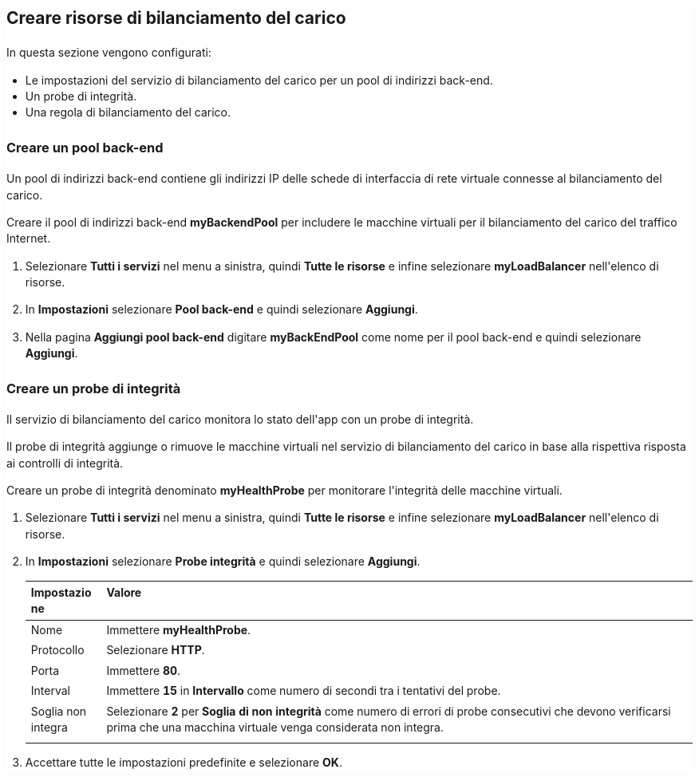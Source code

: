 ## <a name="create-load-balancer-resources"></a>Creare risorse di bilanciamento del carico

In questa sezione vengono configurati:

* Le impostazioni del servizio di bilanciamento del carico per un pool di indirizzi back-end.
* Un probe di integrità.
* Una regola di bilanciamento del carico.

### <a name="create-a-backend-pool"></a>Creare un pool back-end

Un pool di indirizzi back-end contiene gli indirizzi IP delle schede di interfaccia di rete virtuale connesse al bilanciamento del carico. 

Creare il pool di indirizzi back-end **myBackendPool** per includere le macchine virtuali per il bilanciamento del carico del traffico Internet.

1. Selezionare **Tutti i servizi** nel menu a sinistra, quindi **Tutte le risorse** e infine selezionare **myLoadBalancer** nell'elenco di risorse.

2. In **Impostazioni** selezionare **Pool back-end** e quindi selezionare **Aggiungi**.

3. Nella pagina **Aggiungi pool back-end** digitare **myBackEndPool** come nome per il pool back-end e quindi selezionare **Aggiungi**.

### <a name="create-a-health-probe"></a>Creare un probe di integrità

Il servizio di bilanciamento del carico monitora lo stato dell'app con un probe di integrità. 

Il probe di integrità aggiunge o rimuove le macchine virtuali nel servizio di bilanciamento del carico in base alla rispettiva risposta ai controlli di integrità. 

Creare un probe di integrità denominato **myHealthProbe** per monitorare l'integrità delle macchine virtuali.

1. Selezionare **Tutti i servizi** nel menu a sinistra, quindi **Tutte le risorse** e infine selezionare **myLoadBalancer** nell'elenco di risorse.

2. In **Impostazioni** selezionare **Probe integrità** e quindi selezionare **Aggiungi**.
    
    | Impostazione | Valore |
    | ------- | ----- |
    | Nome | Immettere **myHealthProbe**. |
    | Protocollo | Selezionare **HTTP**. |
    | Porta | Immettere **80**.|
    | Interval | Immettere **15** in **Intervallo** come numero di secondi tra i tentativi del probe. |
    | Soglia non integra | Selezionare **2** per **Soglia di non integrità** come numero di errori di probe consecutivi che devono verificarsi prima che una macchina virtuale venga considerata non integra.|
    | | |

3. Accettare tutte le impostazioni predefinite e selezionare **OK**.
